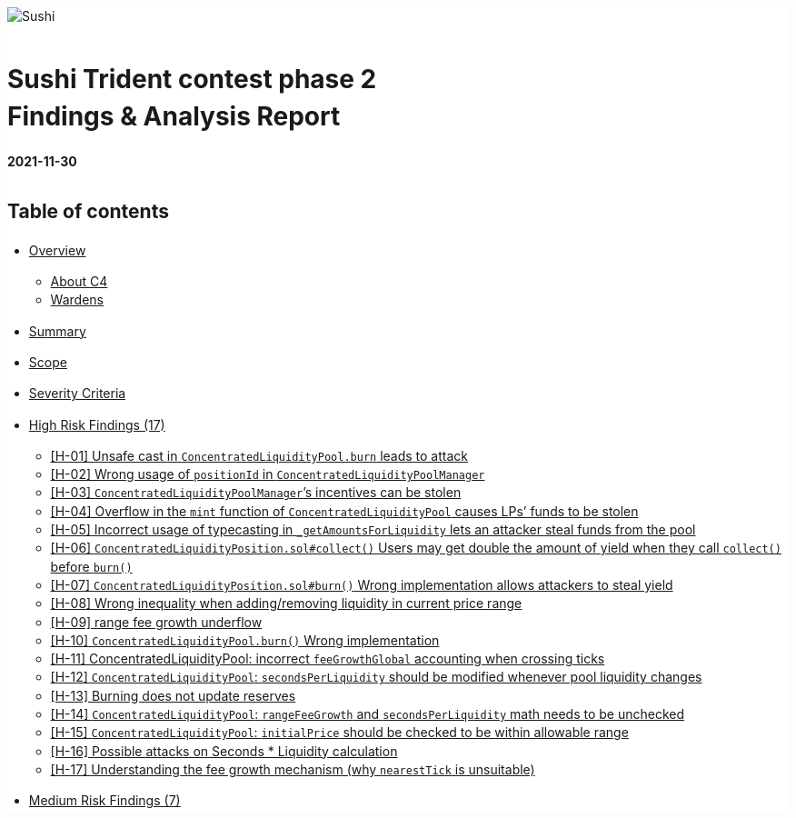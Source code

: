 ![Sushi](/static/71a82868b7ae947367fae950372a0236/34ca5/Sushi.png)

Sushi Trident contest phase 2  
Findings & Analysis Report
==========================================================

#### 2021-11-30

Table of contents
-----------------

*   [Overview](#overview)
    
    *   [About C4](#about-c4)
    *   [Wardens](#wardens)
*   [Summary](#summary)
*   [Scope](#scope)
*   [Severity Criteria](#severity-criteria)
*   [High Risk Findings (17)](#high-risk-findings-17)
    
    *   [\[H-01\] Unsafe cast in `ConcentratedLiquidityPool.burn` leads to attack](#h-01-unsafe-cast-in-concentratedliquiditypoolburn-leads-to-attack)
    *   [\[H-02\] Wrong usage of `positionId` in `ConcentratedLiquidityPoolManager`](#h-02-wrong-usage-of-positionid-in-concentratedliquiditypoolmanager)
    *   [\[H-03\] `ConcentratedLiquidityPoolManager`’s incentives can be stolen](#h-03-concentratedliquiditypoolmanagers-incentives-can-be-stolen)
    *   [\[H-04\] Overflow in the `mint` function of `ConcentratedLiquidityPool` causes LPs’ funds to be stolen](#h-04-overflow-in-the-mint-function-of-concentratedliquiditypool-causes-lps-funds-to-be-stolen)
    *   [\[H-05\] Incorrect usage of typecasting in `_getAmountsForLiquidity` lets an attacker steal funds from the pool](#h-05-incorrect-usage-of-typecasting-in-_getamountsforliquidity-lets-an-attacker-steal-funds-from-the-pool)
    *   [\[H-06\] `ConcentratedLiquidityPosition.sol#collect()` Users may get double the amount of yield when they call `collect()` before `burn()`](#h-06-concentratedliquiditypositionsolcollect-users-may-get-double-the-amount-of-yield-when-they-call-collect-before-burn)
    *   [\[H-07\] `ConcentratedLiquidityPosition.sol#burn()` Wrong implementation allows attackers to steal yield](#h-07-concentratedliquiditypositionsolburn-wrong-implementation-allows-attackers-to-steal-yield)
    *   [\[H-08\] Wrong inequality when adding/removing liquidity in current price range](#h-08-wrong-inequality-when-addingremoving-liquidity-in-current-price-range)
    *   [\[H-09\] range fee growth underflow](#h-09-range-fee-growth-underflow)
    *   [\[H-10\] `ConcentratedLiquidityPool.burn()` Wrong implementation](#h-10-concentratedliquiditypoolburn-wrong-implementation)
    *   [\[H-11\] ConcentratedLiquidityPool: incorrect `feeGrowthGlobal` accounting when crossing ticks](#h-11-concentratedliquiditypool-incorrect-feegrowthglobal-accounting-when-crossing-ticks)
    *   [\[H-12\] `ConcentratedLiquidityPool`: `secondsPerLiquidity` should be modified whenever pool liquidity changes](#h-12-concentratedliquiditypool-secondsperliquidity-should-be-modified-whenever-pool-liquidity-changes)
    *   [\[H-13\] Burning does not update reserves](#h-13-burning-does-not-update-reserves)
    *   [\[H-14\] `ConcentratedLiquidityPool`: `rangeFeeGrowth` and `secondsPerLiquidity` math needs to be unchecked](#h-14-concentratedliquiditypool-rangefeegrowth-and-secondsperliquidity-math-needs-to-be-unchecked)
    *   [\[H-15\] `ConcentratedLiquidityPool`: `initialPrice` should be checked to be within allowable range](#h-15-concentratedliquiditypool-initialprice-should-be-checked-to-be-within-allowable-range)
    *   [\[H-16\] Possible attacks on Seconds \* Liquidity calculation](#h-16-possible-attacks-on-seconds--liquidity-calculation)
    *   [\[H-17\] Understanding the fee growth mechanism (why `nearestTick` is unsuitable)](#h-17-understanding-the-fee-growth-mechanism-why-nearesttick-is-unsuitable)
*   [Medium Risk Findings (7)](#medium-risk-findings-7)
    